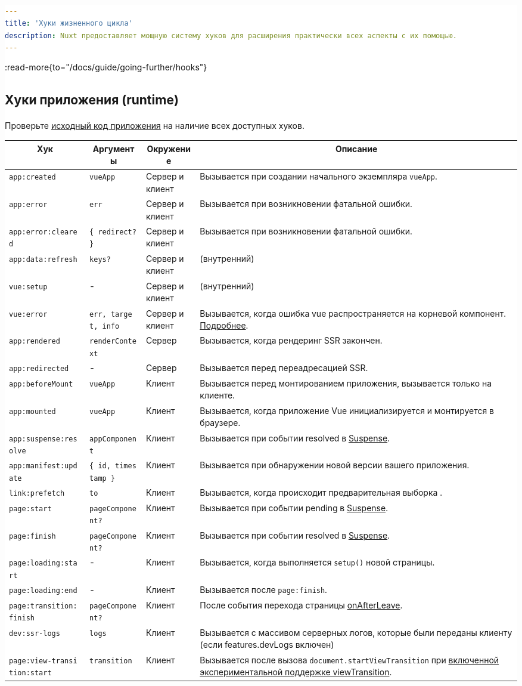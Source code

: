 ```yaml
---
title: 'Хуки жизненного цикла'
description: Nuxt предоставляет мощную систему хуков для расширения практически всех аспекты с их помощью.
---
```


:read-more{to="/docs/guide/going-further/hooks"}

## Хуки приложения (runtime)

Проверьте [исходный код приложения](https://github.com/nuxt/nuxt/blob/main/packages/nuxt/src/app/nuxt.ts#L37) на наличие всех доступных хуков.

Хук                          | Аргументы           | Окружение       | Описание
-----------------------------|---------------------|-----------------|-------------------------------------------------------------------------------------------------------------------------------------------------------------------------------------------------------
`app:created`                | `vueApp`            | Сервер и клиент | Вызывается при создании начального экземпляра `vueApp`.
`app:error`                  | `err`               | Сервер и клиент | Вызывается при возникновении фатальной ошибки.
`app:error:cleared`          | `{ redirect? }`     | Сервер и клиент | Вызывается при возникновении фатальной ошибки.
`app:data:refresh`           | `keys?`             | Сервер и клиент | (внутренний)
`vue:setup`                  | -                   | Сервер и клиент | (внутренний)
`vue:error`                  | `err, target, info` | Сервер и клиент | Вызывается, когда ошибка vue распространяется на корневой компонент. [Подробнее](https://ru.vuejs.org/api/composition-api-lifecycle.html#onerrorcaptured).
`app:rendered`               | `renderContext`     | Сервер          | Вызывается, когда рендеринг SSR закончен.
`app:redirected`             | -                   | Сервер          | Вызывается перед переадресацией SSR.
`app:beforeMount`            | `vueApp`            | Клиент          | Вызывается перед монтированием приложения, вызывается только на клиенте.
`app:mounted`                | `vueApp`            | Клиент          | Вызывается, когда приложение Vue инициализируется и монтируется в браузере.
`app:suspense:resolve`       | `appComponent`      | Клиент          | Вызывается при событии resolved в [Suspense](https://ru.vuejs.org/guide/built-ins/suspense.html#suspense).
`app:manifest:update`        | `{ id, timestamp }` | Клиент          | Вызывается при обнаружении новой версии вашего приложения.
`link:prefetch`              | `to`                | Клиент          | Вызывается, когда происходит предварительная выборка <NuxtLink>.
`page:start`                 | `pageComponent?`    | Клиент          | Вызывается при событии pending в [Suspense](https://ru.vuejs.org/guide/built-ins/suspense.html#suspense).
`page:finish`                | `pageComponent?`    | Клиент          | Вызывается при событии resolved в [Suspense](https://ru.vuejs.org/guide/built-ins/suspense.html#suspense).
`page:loading:start`         | -                   | Клиент          | Вызывается, когда выполняется `setup()` новой страницы.
`page:loading:end`           | -                   | Клиент          | Вызывается после `page:finish`.
`page:transition:finish`     | `pageComponent?`    | Клиент          | После события перехода страницы [onAfterLeave](https://ru.vuejs.org/guide/built-ins/transition.html#javascript-hooks).
`dev:ssr-logs`               | `logs`              | Клиент          | Вызывается с массивом серверных логов, которые были переданы клиенту (если features.devLogs включен)
`page:view-transition:start` | `transition`        | Клиент          | Вызывается после вызова `document.startViewTransition` при [включенной экспериментальной поддержке viewTransition](https://nuxt.com/docs/getting-started/transitions#view-transitions-api-experimental).
